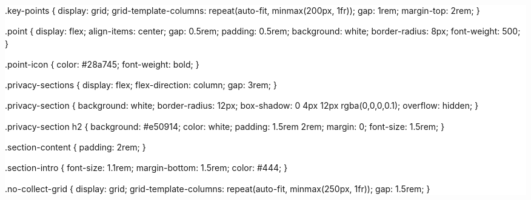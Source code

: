 .key-points {
  display: grid;
  grid-template-columns: repeat(auto-fit, minmax(200px, 1fr));
  gap: 1rem;
  margin-top: 2rem;
}

.point {
  display: flex;
  align-items: center;
  gap: 0.5rem;
  padding: 0.5rem;
  background: white;
  border-radius: 8px;
  font-weight: 500;
}

.point-icon {
  color: #28a745;
  font-weight: bold;
}

.privacy-sections {
  display: flex;
  flex-direction: column;
  gap: 3rem;
}

.privacy-section {
  background: white;
  border-radius: 12px;
  box-shadow: 0 4px 12px rgba(0,0,0,0.1);
  overflow: hidden;
}

.privacy-section h2 {
  background: #e50914;
  color: white;
  padding: 1.5rem 2rem;
  margin: 0;
  font-size: 1.5rem;
}

.section-content {
  padding: 2rem;
}

.section-intro {
  font-size: 1.1rem;
  margin-bottom: 1.5rem;
  color: #444;
}

.no-collect-grid {
  display: grid;
  grid-template-columns: repeat(auto-fit, minmax(250px, 1fr));
  gap: 1.5rem;
}
